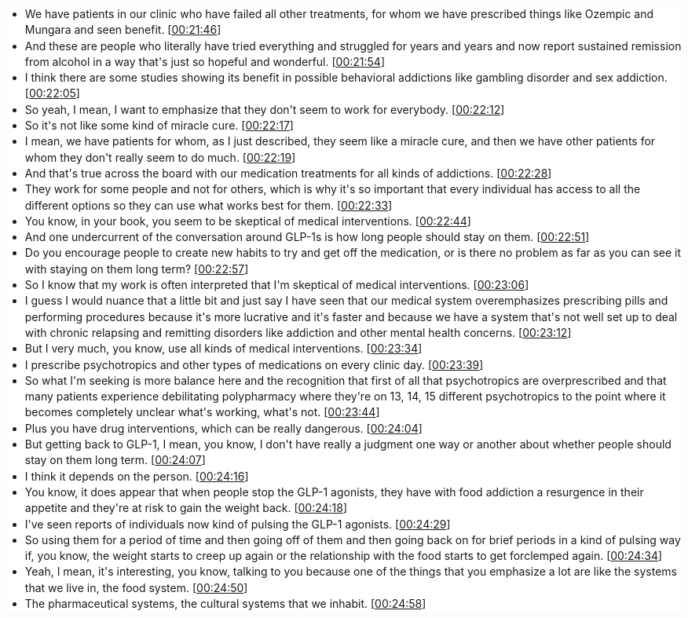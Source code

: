 *  We have patients in our clinic who have failed all other treatments, for whom we have prescribed things like Ozempic and Mungara and seen benefit. [[00:21:46](https://www.youtube.com/watch?v=j46DvZy4vdg&t=1306.36s)]
*  And these are people who literally have tried everything and struggled for years and years and now report sustained remission from alcohol in a way that's just so hopeful and wonderful. [[00:21:54](https://www.youtube.com/watch?v=j46DvZy4vdg&t=1314.3999999999999s)]
*  I think there are some studies showing its benefit in possible behavioral addictions like gambling disorder and sex addiction. [[00:22:05](https://www.youtube.com/watch?v=j46DvZy4vdg&t=1325.3999999999999s)]
*  So yeah, I mean, I want to emphasize that they don't seem to work for everybody. [[00:22:12](https://www.youtube.com/watch?v=j46DvZy4vdg&t=1332.3999999999999s)]
*  So it's not like some kind of miracle cure. [[00:22:17](https://www.youtube.com/watch?v=j46DvZy4vdg&t=1337.3999999999999s)]
*  I mean, we have patients for whom, as I just described, they seem like a miracle cure, and then we have other patients for whom they don't really seem to do much. [[00:22:19](https://www.youtube.com/watch?v=j46DvZy4vdg&t=1339.44s)]
*  And that's true across the board with our medication treatments for all kinds of addictions. [[00:22:28](https://www.youtube.com/watch?v=j46DvZy4vdg&t=1348.44s)]
*  They work for some people and not for others, which is why it's so important that every individual has access to all the different options so they can use what works best for them. [[00:22:33](https://www.youtube.com/watch?v=j46DvZy4vdg&t=1353.44s)]
*  You know, in your book, you seem to be skeptical of medical interventions. [[00:22:44](https://www.youtube.com/watch?v=j46DvZy4vdg&t=1364.48s)]
*  And one undercurrent of the conversation around GLP-1s is how long people should stay on them. [[00:22:51](https://www.youtube.com/watch?v=j46DvZy4vdg&t=1371.48s)]
*  Do you encourage people to create new habits to try and get off the medication, or is there no problem as far as you can see it with staying on them long term? [[00:22:57](https://www.youtube.com/watch?v=j46DvZy4vdg&t=1377.48s)]
*  So I know that my work is often interpreted that I'm skeptical of medical interventions. [[00:23:06](https://www.youtube.com/watch?v=j46DvZy4vdg&t=1386.48s)]
*  I guess I would nuance that a little bit and just say I have seen that our medical system overemphasizes prescribing pills and performing procedures because it's more lucrative and it's faster and because we have a system that's not well set up to deal with chronic relapsing and remitting disorders like addiction and other mental health concerns. [[00:23:12](https://www.youtube.com/watch?v=j46DvZy4vdg&t=1392.52s)]
*  But I very much, you know, use all kinds of medical interventions. [[00:23:34](https://www.youtube.com/watch?v=j46DvZy4vdg&t=1414.52s)]
*  I prescribe psychotropics and other types of medications on every clinic day. [[00:23:39](https://www.youtube.com/watch?v=j46DvZy4vdg&t=1419.56s)]
*  So what I'm seeking is more balance here and the recognition that first of all that psychotropics are overprescribed and that many patients experience debilitating polypharmacy where they're on 13, 14, 15 different psychotropics to the point where it becomes completely unclear what's working, what's not. [[00:23:44](https://www.youtube.com/watch?v=j46DvZy4vdg&t=1424.56s)]
*  Plus you have drug interventions, which can be really dangerous. [[00:24:04](https://www.youtube.com/watch?v=j46DvZy4vdg&t=1444.56s)]
*  But getting back to GLP-1, I mean, you know, I don't have really a judgment one way or another about whether people should stay on them long term. [[00:24:07](https://www.youtube.com/watch?v=j46DvZy4vdg&t=1447.6s)]
*  I think it depends on the person. [[00:24:16](https://www.youtube.com/watch?v=j46DvZy4vdg&t=1456.6s)]
*  You know, it does appear that when people stop the GLP-1 agonists, they have with food addiction a resurgence in their appetite and they're at risk to gain the weight back. [[00:24:18](https://www.youtube.com/watch?v=j46DvZy4vdg&t=1458.6s)]
*  I've seen reports of individuals now kind of pulsing the GLP-1 agonists. [[00:24:29](https://www.youtube.com/watch?v=j46DvZy4vdg&t=1469.6399999999999s)]
*  So using them for a period of time and then going off of them and then going back on for brief periods in a kind of pulsing way if, you know, the weight starts to creep up again or the relationship with the food starts to get forclemped again. [[00:24:34](https://www.youtube.com/watch?v=j46DvZy4vdg&t=1474.6399999999999s)]
*  Yeah, I mean, it's interesting, you know, talking to you because one of the things that you emphasize a lot are like the systems that we live in, the food system. [[00:24:50](https://www.youtube.com/watch?v=j46DvZy4vdg&t=1490.6399999999999s)]
*  The pharmaceutical systems, the cultural systems that we inhabit. [[00:24:58](https://www.youtube.com/watch?v=j46DvZy4vdg&t=1498.68s)]